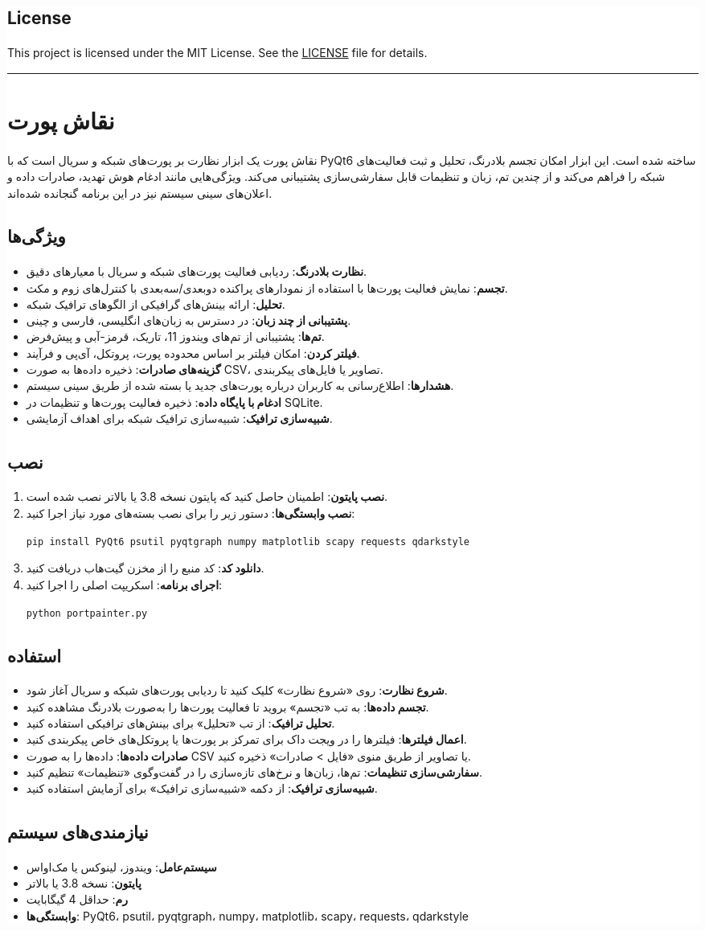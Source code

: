 ## License
This project is licensed under the MIT License. See the [LICENSE](LICENSE) file for details.

---

# نقاش پورت

نقاش پورت یک ابزار نظارت بر پورت‌های شبکه و سریال است که با PyQt6 ساخته شده است. این ابزار امکان تجسم بلادرنگ، تحلیل و ثبت فعالیت‌های شبکه را فراهم می‌کند و از چندین تم، زبان و تنظیمات قابل سفارشی‌سازی پشتیبانی می‌کند. ویژگی‌هایی مانند ادغام هوش تهدید، صادرات داده و اعلان‌های سینی سیستم نیز در این برنامه گنجانده شده‌اند.

## ویژگی‌ها
- **نظارت بلادرنگ**: ردیابی فعالیت پورت‌های شبکه و سریال با معیارهای دقیق.
- **تجسم**: نمایش فعالیت پورت‌ها با استفاده از نمودارهای پراکنده دوبعدی/سه‌بعدی با کنترل‌های زوم و مکث.
- **تحلیل**: ارائه بینش‌های گرافیکی از الگوهای ترافیک شبکه.
- **پشتیبانی از چند زبان**: در دسترس به زبان‌های انگلیسی، فارسی و چینی.
- **تم‌ها**: پشتیبانی از تم‌های ویندوز 11، تاریک، قرمز-آبی و پیش‌فرض.
- **فیلتر کردن**: امکان فیلتر بر اساس محدوده پورت، پروتکل، آی‌پی و فرآیند.
- **گزینه‌های صادرات**: ذخیره داده‌ها به صورت CSV، تصاویر یا فایل‌های پیکربندی.
- **هشدارها**: اطلاع‌رسانی به کاربران درباره پورت‌های جدید یا بسته شده از طریق سینی سیستم.
- **ادغام با پایگاه داده**: ذخیره فعالیت پورت‌ها و تنظیمات در SQLite.
- **شبیه‌سازی ترافیک**: شبیه‌سازی ترافیک شبکه برای اهداف آزمایشی.

## نصب

1. **نصب پایتون**: اطمینان حاصل کنید که پایتون نسخه 3.8 یا بالاتر نصب شده است.
2. **نصب وابستگی‌ها**: دستور زیر را برای نصب بسته‌های مورد نیاز اجرا کنید:
   ```bash
   pip install PyQt6 psutil pyqtgraph numpy matplotlib scapy requests qdarkstyle
   ```
3. **دانلود کد**: کد منبع را از مخزن گیت‌هاب دریافت کنید.
4. **اجرای برنامه**: اسکریپت اصلی را اجرا کنید:
   ```bash
   python portpainter.py
   ```

## استفاده
- **شروع نظارت**: روی «شروع نظارت» کلیک کنید تا ردیابی پورت‌های شبکه و سریال آغاز شود.
- **تجسم داده‌ها**: به تب «تجسم» بروید تا فعالیت پورت‌ها را به‌صورت بلادرنگ مشاهده کنید.
- **تحلیل ترافیک**: از تب «تحلیل» برای بینش‌های ترافیکی استفاده کنید.
- **اعمال فیلترها**: فیلترها را در ویجت داک برای تمرکز بر پورت‌ها یا پروتکل‌های خاص پیکربندی کنید.
- **صادرات داده‌ها**: داده‌ها را به صورت CSV یا تصاویر از طریق منوی «فایل > صادرات» ذخیره کنید.
- **سفارشی‌سازی تنظیمات**: تم‌ها، زبان‌ها و نرخ‌های تازه‌سازی را در گفت‌وگوی «تنظیمات» تنظیم کنید.
- **شبیه‌سازی ترافیک**: از دکمه «شبیه‌سازی ترافیک» برای آزمایش استفاده کنید.

## نیازمندی‌های سیستم
- **سیستم‌عامل**: ویندوز، لینوکس یا مک‌او‌اس
- **پایتون**: نسخه 3.8 یا بالاتر
- **رم**: حداقل 4 گیگابایت
- **وابستگی‌ها**: PyQt6، psutil، pyqtgraph، numpy، matplotlib، scapy، requests، qdarkstyle
